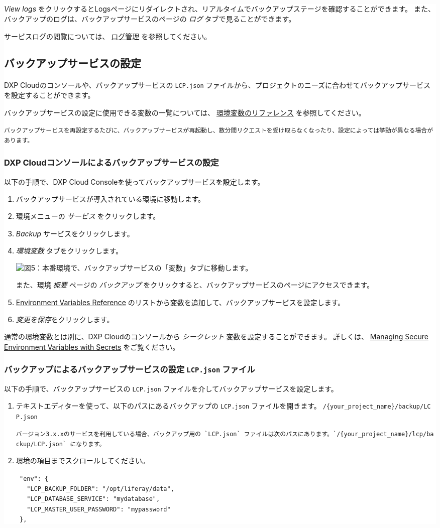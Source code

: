 *View logs* をクリックするとLogsページにリダイレクトされ、リアルタイムでバックアップステージを確認することができます。 また、バックアップのログは、バックアップサービスのページの *ログ* タブで見ることができます。

サービスログの閲覧については、 [ログ管理](../../troubleshooting/log-management.md) を参照してください。

## バックアップサービスの設定

DXP Cloudのコンソールや、バックアップサービスの `LCP.json` ファイルから、プロジェクトのニーズに合わせてバックアップサービスを設定することができます。

バックアップサービスの設定に使用できる変数の一覧については、 [環境変数のリファレンス](#environment-variables-reference) を参照してください。

```{important}
バックアップサービスを再設定するたびに、バックアップサービスが再起動し、数分間リクエストを受け取らなくなったり、設定によっては挙動が異なる場合があります。
```

### DXP Cloudコンソールによるバックアップサービスの設定

以下の手順で、DXP Cloud Consoleを使ってバックアップサービスを設定します。

1.  バックアップサービスが導入されている環境に移動します。

2.  環境メニューの *サービス* をクリックします。

3.  *Backup* サービスをクリックします。

4.  *環境変数* タブをクリックします。

    ![図5：本番環境で、バックアップサービスの「変数」タブに移動します。](./backup-service-overview/images/05.png)

    また、環境 *概要* ページの *バックアップ* をクリックすると、バックアップサービスのページにアクセスできます。

5.  [Environment Variables Reference](#environment-variables-reference) のリストから変数を追加して、バックアップサービスを設定します。

6.  *変更を保存*をクリックします。

通常の環境変数とは別に、DXP Cloudのコンソールから *シークレット* 変数を設定することができます。 詳しくは、 [Managing Secure Environment Variables with Secrets](../../infrastructure-and-operations/security/managing-secure-environment-variables-with-secrets.md) をご覧ください。

### バックアップによるバックアップサービスの設定 `LCP.json` ファイル

以下の手順で、バックアップサービスの `LCP.json` ファイルを介してバックアップサービスを設定します。

1.  テキストエディターを使って、以下のパスにあるバックアップの `LCP.json` ファイルを開きます。 `/{your_project_name}/backup/LCP.json`

    ```{note}
    バージョン3.x.xのサービスを利用している場合、バックアップ用の `LCP.json` ファイルは次のパスにあります。`/{your_project_name}/lcp/backup/LCP.json` になります。  
    ```

2.  環境の項目までスクロールしてください。

    ``` 
     "env": {
       "LCP_BACKUP_FOLDER": "/opt/liferay/data",
       "LCP_DATABASE_SERVICE": "mydatabase",
       "LCP_MASTER_USER_PASSWORD": "mypassword"
     },
    ```
